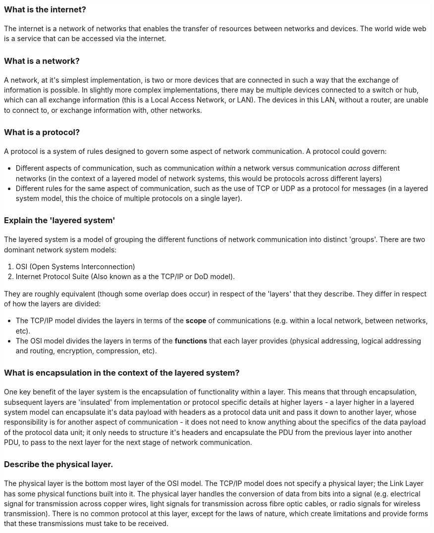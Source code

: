 ### What is the internet?
The internet is a network of networks that enables the transfer of resources between networks and devices. The world wide web is a service that can be accessed via the internet. 

### What is a network?
A network, at it's simplest implementation, is two or more devices that are connected in such a way that the exchange of information is possible. In slightly more complex implementations, there may be multiple devices connected to a switch or hub, which can all exchange information (this is a Local Access Network, or LAN). The devices in this LAN, without a router, are unable to connect to, or exchange information with, other networks.

### What is a protocol?
A protocol is a system of rules designed to govern some aspect of network communication. A protocol could govern:
- Different aspects of communication, such as communication _within_ a network versus communication _across_ different networks (in the context of a layered model of network systems, this would be protocols across different layers)
- Different rules for the same aspect of communication, such as the use of TCP or UDP as a protocol for messages (in a layered system model, this the choice of multiple protocols on a single layer).

### Explain the 'layered system'
The layered system is a model of grouping the different functions of network communication into distinct 'groups'. There are two dominant network system models:
1. OSI (Open Systems Interconnection)
2. Internet Protocol Suite (Also known as a the TCP/IP or DoD model).

They are roughly equivalent (though some overlap does occur) in respect of the 'layers' that they describe. They differ in respect of how the layers are divided:
- The TCP/IP model divides the layers in terms of the __scope__ of communications (e.g. within a local network, between networks, etc). 
- The OSI model divides the layers in terms of the __functions__ that each layer provides (physical addressing, logical addressing and routing, encryption, compression, etc).

### What is encapsulation in the context of the layered system?
One key benefit of the layer system is the encapsulation of functionality within a layer. This means that through encapsulation, subsequent layers are 'insulated' from implementation or protocol specific details at higher layers - a layer higher in a layered system model can encapsulate it's data payload with headers as a protocol data unit and pass it down to another layer, whose responsibility is for another aspect of communication - it does not need to know anything about the specifics of the data payload of the protocol data unit; it only needs to structure it's headers and encapsulate the PDU from the previous layer into another PDU, to pass to the next layer for the next stage of network communication.

### Describe the physical layer.
The physical layer is the bottom most layer of the OSI model. The TCP/IP model does not specify a physical layer; the Link Layer has some physical functions built into it. The physical layer handles the conversion of data from bits into a signal (e.g. electrical signal for transmission across copper wires, light signals for transmission across fibre optic cables, or radio signals for wireless transmission). There is no common protocol at this layer, except for the laws of nature, which create limitations and provide forms that these transmissions must take to be received.
